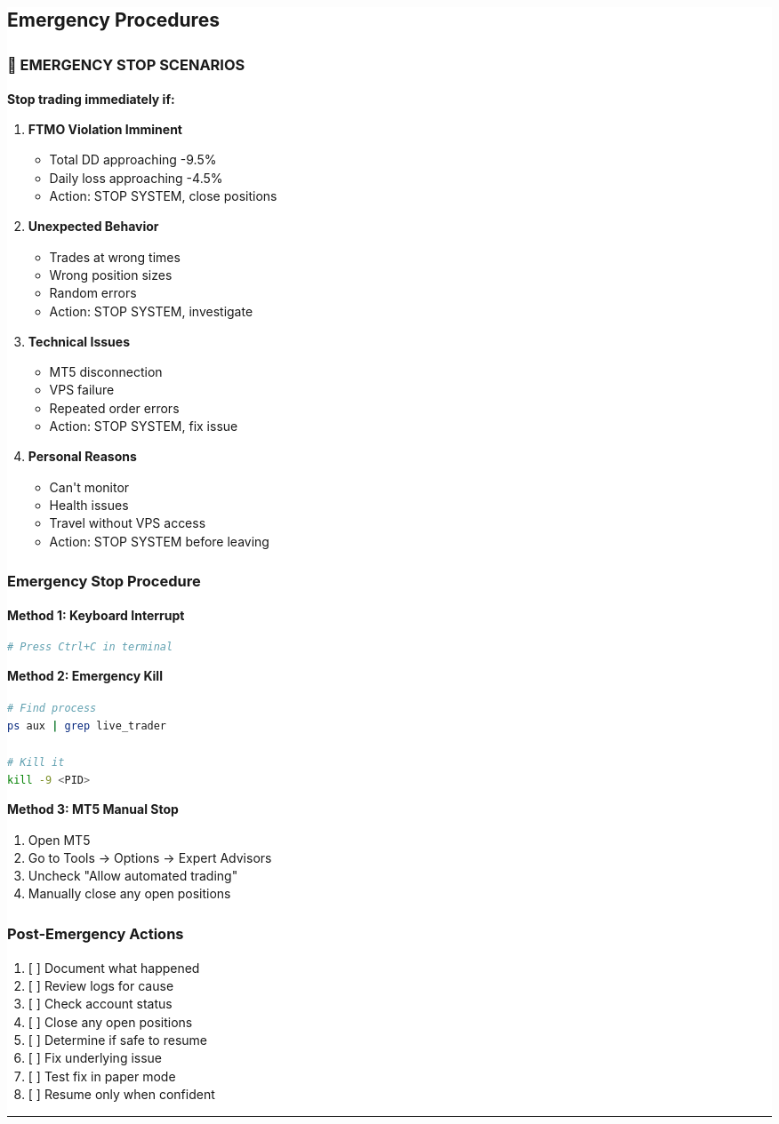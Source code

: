 
## Emergency Procedures

### 🚨 EMERGENCY STOP SCENARIOS

**Stop trading immediately if:**

1. **FTMO Violation Imminent**
   - Total DD approaching -9.5%
   - Daily loss approaching -4.5%
   - Action: STOP SYSTEM, close positions

2. **Unexpected Behavior**
   - Trades at wrong times
   - Wrong position sizes
   - Random errors
   - Action: STOP SYSTEM, investigate

3. **Technical Issues**
   - MT5 disconnection
   - VPS failure
   - Repeated order errors
   - Action: STOP SYSTEM, fix issue

4. **Personal Reasons**
   - Can't monitor
   - Health issues
   - Travel without VPS access
   - Action: STOP SYSTEM before leaving

### Emergency Stop Procedure

**Method 1: Keyboard Interrupt**
```bash
# Press Ctrl+C in terminal
```

**Method 2: Emergency Kill**
```bash
# Find process
ps aux | grep live_trader

# Kill it
kill -9 <PID>
```

**Method 3: MT5 Manual Stop**
1. Open MT5
2. Go to Tools → Options → Expert Advisors
3. Uncheck "Allow automated trading"
4. Manually close any open positions

### Post-Emergency Actions

1. [ ] Document what happened
2. [ ] Review logs for cause
3. [ ] Check account status
4. [ ] Close any open positions
5. [ ] Determine if safe to resume
6. [ ] Fix underlying issue
7. [ ] Test fix in paper mode
8. [ ] Resume only when confident

---